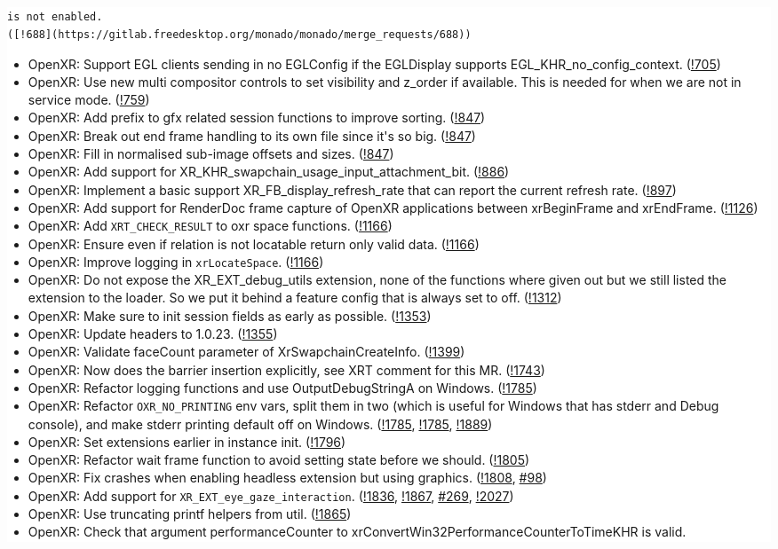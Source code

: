     is not enabled.
    ([!688](https://gitlab.freedesktop.org/monado/monado/merge_requests/688))
  - OpenXR: Support EGL clients sending in no EGLConfig if the EGLDisplay supports
    EGL_KHR_no_config_context.
    ([!705](https://gitlab.freedesktop.org/monado/monado/merge_requests/705))
  - OpenXR: Use new multi compositor controls to set visibility and z_order if
    available. This is needed for when we are not in service mode.
    ([!759](https://gitlab.freedesktop.org/monado/monado/merge_requests/759))
  - OpenXR: Add prefix to gfx related session functions to improve sorting.
    ([!847](https://gitlab.freedesktop.org/monado/monado/merge_requests/847))
  - OpenXR: Break out end frame handling to its own file since it's so big.
    ([!847](https://gitlab.freedesktop.org/monado/monado/merge_requests/847))
  - OpenXR: Fill in normalised sub-image offsets and sizes.
    ([!847](https://gitlab.freedesktop.org/monado/monado/merge_requests/847))
  - OpenXR: Add support for XR_KHR_swapchain_usage_input_attachment_bit.
    ([!886](https://gitlab.freedesktop.org/monado/monado/merge_requests/886))
  - OpenXR: Implement a basic support XR_FB_display_refresh_rate that can report
    the current refresh rate.
    ([!897](https://gitlab.freedesktop.org/monado/monado/merge_requests/897))
  - OpenXR: Add support for RenderDoc frame capture of OpenXR applications between
    xrBeginFrame and xrEndFrame.
    ([!1126](https://gitlab.freedesktop.org/monado/monado/merge_requests/1126))
  - OpenXR: Add `XRT_CHECK_RESULT` to oxr space functions.
    ([!1166](https://gitlab.freedesktop.org/monado/monado/merge_requests/1166))
  - OpenXR: Ensure even if relation is not locatable return only valid data.
    ([!1166](https://gitlab.freedesktop.org/monado/monado/merge_requests/1166))
  - OpenXR: Improve logging in `xrLocateSpace`.
    ([!1166](https://gitlab.freedesktop.org/monado/monado/merge_requests/1166))
  - OpenXR: Do not expose the XR_EXT_debug_utils extension, none of the functions
    where given out but we still listed the extension to the loader. So we put it
    behind a feature config that is always set to off.
    ([!1312](https://gitlab.freedesktop.org/monado/monado/merge_requests/1312))
  - OpenXR: Make sure to init session fields as early as possible.
    ([!1353](https://gitlab.freedesktop.org/monado/monado/merge_requests/1353))
  - OpenXR: Update headers to 1.0.23.
    ([!1355](https://gitlab.freedesktop.org/monado/monado/merge_requests/1355))
  - OpenXR: Validate faceCount parameter of XrSwapchainCreateInfo.
    ([!1399](https://gitlab.freedesktop.org/monado/monado/merge_requests/1399))
  - OpenXR: Now does the barrier insertion explicitly, see XRT comment for this MR.
    ([!1743](https://gitlab.freedesktop.org/monado/monado/merge_requests/1743))
  - OpenXR: Refactor logging functions and use OutputDebugStringA on Windows.
    ([!1785](https://gitlab.freedesktop.org/monado/monado/merge_requests/1785))
  - OpenXR: Refactor `OXR_NO_PRINTING` env vars, split them in two (which is useful
    for Windows that has stderr and Debug console), and make stderr printing
    default off on Windows.
    ([!1785](https://gitlab.freedesktop.org/monado/monado/merge_requests/1785),
    [!1785](https://gitlab.freedesktop.org/monado/monado/merge_requests/1785),
    [!1889](https://gitlab.freedesktop.org/monado/monado/merge_requests/1889))
  - OpenXR: Set extensions earlier in instance init.
    ([!1796](https://gitlab.freedesktop.org/monado/monado/merge_requests/1796))
  - OpenXR: Refactor wait frame function to avoid setting state before we should.
    ([!1805](https://gitlab.freedesktop.org/monado/monado/merge_requests/1805))
  - OpenXR: Fix crashes when enabling headless extension but using graphics.
    ([!1808](https://gitlab.freedesktop.org/monado/monado/merge_requests/1808),
    [#98](https://gitlab.freedesktop.org/monado/monado/issues/98))
  - OpenXR: Add support for `XR_EXT_eye_gaze_interaction`.
    ([!1836](https://gitlab.freedesktop.org/monado/monado/merge_requests/1836),
    [!1867](https://gitlab.freedesktop.org/monado/monado/merge_requests/1867),
    [#269](https://gitlab.freedesktop.org/monado/monado/issues/269),
    [!2027](https://gitlab.freedesktop.org/monado/monado/merge_requests/2027))
  - OpenXR: Use truncating printf helpers from util.
    ([!1865](https://gitlab.freedesktop.org/monado/monado/merge_requests/1865))
  - OpenXR: Check that argument performanceCounter to
    xrConvertWin32PerformanceCounterToTimeKHR is valid.